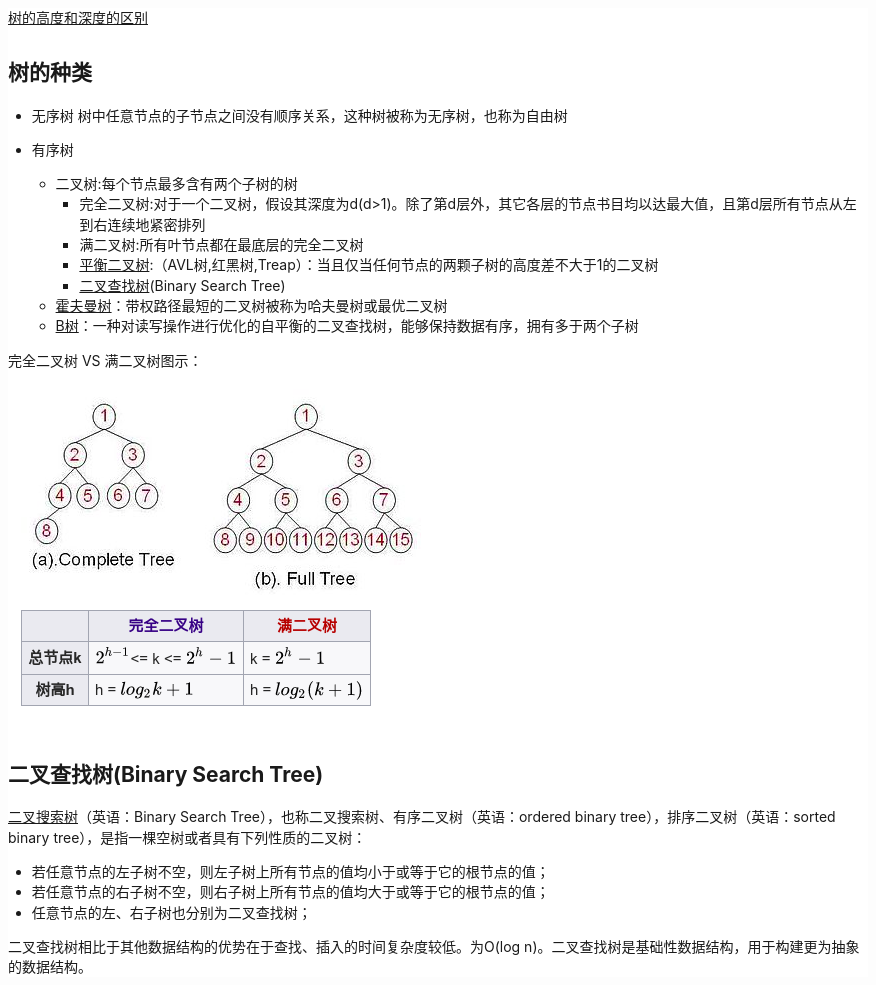 [树的高度和深度的区别](http://blog.csdn.net/fanpei_moukoy/article/details/23828603)

## 树的种类

* 无序树
树中任意节点的子节点之间没有顺序关系，这种树被称为无序树，也称为自由树

* 有序树

  * 二叉树:每个节点最多含有两个子树的树
    * 完全二叉树:对于一个二叉树，假设其深度为d(d>1)。除了第d层外，其它各层的节点书目均以达最大值，且第d层所有节点从左到右连续地紧密排列
    * 满二叉树:所有叶节点都在最底层的完全二叉树
    * [平衡二叉树](https://zh.wikipedia.org/wiki/%E5%B9%B3%E8%A1%A1%E4%BA%8C%E5%85%83%E6%90%9C%E5%B0%8B%E6%A8%B9):（AVL树,红黑树,Treap）：当且仅当任何节点的两颗子树的高度差不大于1的二叉树
    * [二叉查找树](https://zh.wikipedia.org/wiki/%E4%BA%8C%E5%85%83%E6%90%9C%E5%B0%8B%E6%A8%B9)(Binary Search Tree)
  * [霍夫曼树](https://zh.wikipedia.org/wiki/%E9%9C%8D%E5%A4%AB%E6%9B%BC%E7%BC%96%E7%A0%81)：带权路径最短的二叉树被称为哈夫曼树或最优二叉树
  * [B树](https://zh.wikipedia.org/wiki/B%E6%A0%91)：一种对读写操作进行优化的自平衡的二叉查找树，能够保持数据有序，拥有多于两个子树


完全二叉树 VS 满二叉树图示：

![](../images/tree_201803091722_1.png)

## 二叉查找树(Binary Search Tree)


[二叉搜索树](https://zh.wikipedia.org/wiki/%E4%BA%8C%E5%85%83%E6%90%9C%E5%B0%8B%E6%A8%B9)（英语：Binary Search Tree），也称二叉搜索树、有序二叉树（英语：ordered binary tree），排序二叉树（英语：sorted binary tree），是指一棵空树或者具有下列性质的二叉树：

* 若任意节点的左子树不空，则左子树上所有节点的值均小于或等于它的根节点的值；
* 若任意节点的右子树不空，则右子树上所有节点的值均大于或等于它的根节点的值；
* 任意节点的左、右子树也分别为二叉查找树；

二叉查找树相比于其他数据结构的优势在于查找、插入的时间复杂度较低。为O(log n)。二叉查找树是基础性数据结构，用于构建更为抽象的数据结构。
